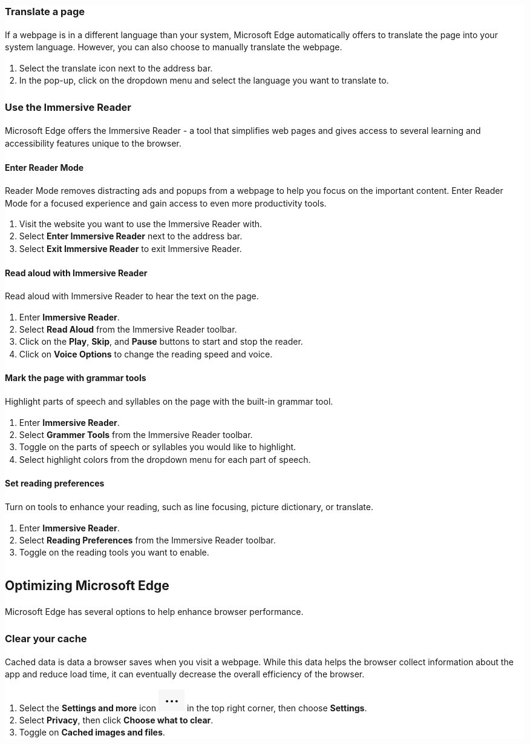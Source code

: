 ### Translate a page
If a webpage is in a different language than your system, Microsoft Edge automatically offers to translate the page into your system language. However, you can also choose to manually translate the webpage.
1. Select the translate icon next to the address bar.
2. In the pop-up, click on the dropdown menu and select the language you want to translate to.

### Use the Immersive Reader
Microsoft Edge offers the Immersive Reader - a tool that simplifies web pages and gives access to several learning and accessibility features unique to the browser. 
#### Enter Reader Mode
Reader Mode removes distracting ads and popups from a webpage to help you focus on the important content. Enter Reader Mode for a focused experience and gain access to even more productivity tools.
1. Visit the website you want to use the Immersive Reader with.
2. Select **Enter Immersive Reader** next to the address bar.
3. Select **Exit Immersive Reader** to exit Immersive Reader.
 
#### Read aloud with Immersive Reader
Read aloud with Immersive Reader to hear the text on the page.
1. Enter **Immersive Reader**. 
2. Select **Read Aloud** from the Immersive Reader toolbar. 
3. Click on the **Play**, **Skip**, and **Pause** buttons to start and stop the reader. 
4. Click on **Voice Options** to change the reading speed and voice.

#### Mark the page with grammar tools
Highlight parts of speech and syllables on the page with the built-in grammar tool.
1. Enter **Immersive Reader**.
2. Select **Grammer Tools** from the Immersive Reader toolbar.
3. Toggle on the parts of speech or syllables you would like to highlight.
4. Select highlight colors from the dropdown menu for each part of speech. 

#### Set reading preferences
Turn on tools to enhance your reading, such as line focusing, picture dictionary, or translate. 
1. Enter **Immersive Reader**.
2. Select **Reading Preferences** from the Immersive Reader toolbar.
3. Toggle on the reading tools you want to enable.

## Optimizing Microsoft Edge
Microsoft Edge has several options to help enhance browser performance.
### Clear your cache
Cached data is data a browser saves when you visit a webpage. While this data helps the browser collect information about the app and reduce load time, it can eventually decrease the overall efficiency of the browser. 
1. Select the **Settings and more** icon ![settings and more](https://github.com/izhanchang/Edge-Documentation/blob/913973345741d0620ae195cc4d2e3c8f9679ea8e/Images/settings-and-more.png) in the top right corner, then choose **Settings**.
2. Select **Privacy**, then click **Choose what to clear**.
3. Toggle on **Cached images and files**.
